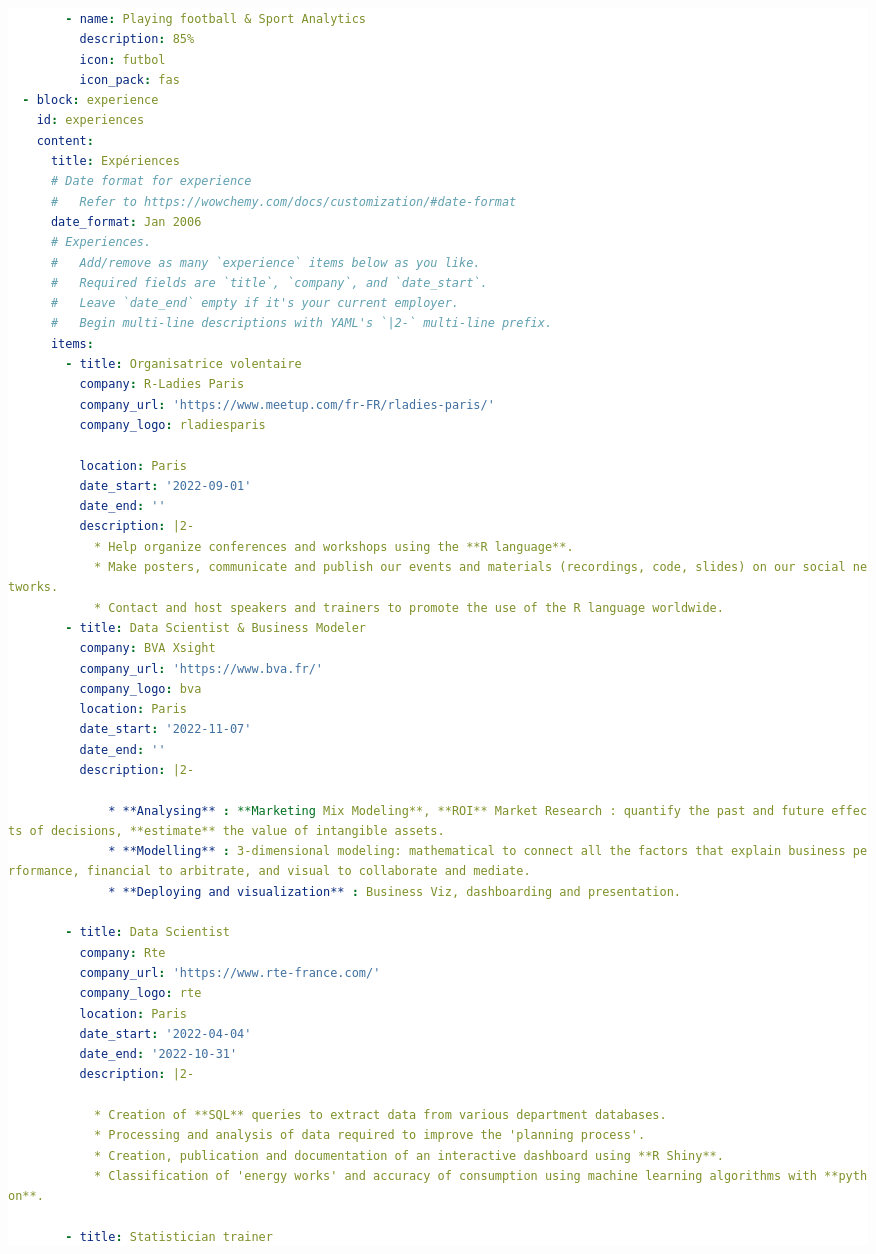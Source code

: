 ```yaml
        - name: Playing football & Sport Analytics
          description: 85%
          icon: futbol
          icon_pack: fas
  - block: experience
    id: experiences
    content:
      title: Expériences
      # Date format for experience
      #   Refer to https://wowchemy.com/docs/customization/#date-format
      date_format: Jan 2006
      # Experiences.
      #   Add/remove as many `experience` items below as you like.
      #   Required fields are `title`, `company`, and `date_start`.
      #   Leave `date_end` empty if it's your current employer.
      #   Begin multi-line descriptions with YAML's `|2-` multi-line prefix.
      items:
        - title: Organisatrice volentaire
          company: R-Ladies Paris
          company_url: 'https://www.meetup.com/fr-FR/rladies-paris/'
          company_logo: rladiesparis
          
          location: Paris
          date_start: '2022-09-01'
          date_end: ''
          description: |2-
            * Help organize conferences and workshops using the **R language**.
            * Make posters, communicate and publish our events and materials (recordings, code, slides) on our social networks.
            * Contact and host speakers and trainers to promote the use of the R language worldwide.
        - title: Data Scientist & Business Modeler
          company: BVA Xsight
          company_url: 'https://www.bva.fr/'
          company_logo: bva
          location: Paris
          date_start: '2022-11-07'
          date_end: ''
          description: |2-
              
              * **Analysing** : **Marketing Mix Modeling**, **ROI** Market Research : quantify the past and future effects of decisions, **estimate** the value of intangible assets.
              * **Modelling** : 3-dimensional modeling: mathematical to connect all the factors that explain business performance, financial to arbitrate, and visual to collaborate and mediate.
              * **Deploying and visualization** : Business Viz, dashboarding and presentation. 
              
        - title: Data Scientist
          company: Rte
          company_url: 'https://www.rte-france.com/'
          company_logo: rte
          location: Paris
          date_start: '2022-04-04'
          date_end: '2022-10-31'
          description: |2-
          
            * Creation of **SQL** queries to extract data from various department databases.
            * Processing and analysis of data required to improve the 'planning process'.
            * Creation, publication and documentation of an interactive dashboard using **R Shiny**.
            * Classification of 'energy works' and accuracy of consumption using machine learning algorithms with **python**.
            
        - title: Statistician trainer
```